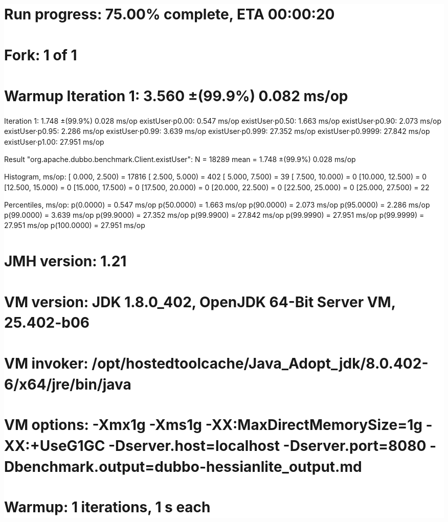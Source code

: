 # Run progress: 75.00% complete, ETA 00:00:20
# Fork: 1 of 1
# Warmup Iteration   1: 3.560 ±(99.9%) 0.082 ms/op
Iteration   1: 1.748 ±(99.9%) 0.028 ms/op
                 existUser·p0.00:   0.547 ms/op
                 existUser·p0.50:   1.663 ms/op
                 existUser·p0.90:   2.073 ms/op
                 existUser·p0.95:   2.286 ms/op
                 existUser·p0.99:   3.639 ms/op
                 existUser·p0.999:  27.352 ms/op
                 existUser·p0.9999: 27.842 ms/op
                 existUser·p1.00:   27.951 ms/op



Result "org.apache.dubbo.benchmark.Client.existUser":
  N = 18289
  mean =      1.748 ±(99.9%) 0.028 ms/op

  Histogram, ms/op:
    [ 0.000,  2.500) = 17816 
    [ 2.500,  5.000) = 402 
    [ 5.000,  7.500) = 39 
    [ 7.500, 10.000) = 0 
    [10.000, 12.500) = 0 
    [12.500, 15.000) = 0 
    [15.000, 17.500) = 0 
    [17.500, 20.000) = 0 
    [20.000, 22.500) = 0 
    [22.500, 25.000) = 0 
    [25.000, 27.500) = 22 

  Percentiles, ms/op:
      p(0.0000) =      0.547 ms/op
     p(50.0000) =      1.663 ms/op
     p(90.0000) =      2.073 ms/op
     p(95.0000) =      2.286 ms/op
     p(99.0000) =      3.639 ms/op
     p(99.9000) =     27.352 ms/op
     p(99.9900) =     27.842 ms/op
     p(99.9990) =     27.951 ms/op
     p(99.9999) =     27.951 ms/op
    p(100.0000) =     27.951 ms/op


# JMH version: 1.21
# VM version: JDK 1.8.0_402, OpenJDK 64-Bit Server VM, 25.402-b06
# VM invoker: /opt/hostedtoolcache/Java_Adopt_jdk/8.0.402-6/x64/jre/bin/java
# VM options: -Xmx1g -Xms1g -XX:MaxDirectMemorySize=1g -XX:+UseG1GC -Dserver.host=localhost -Dserver.port=8080 -Dbenchmark.output=dubbo-hessianlite_output.md
# Warmup: 1 iterations, 1 s each